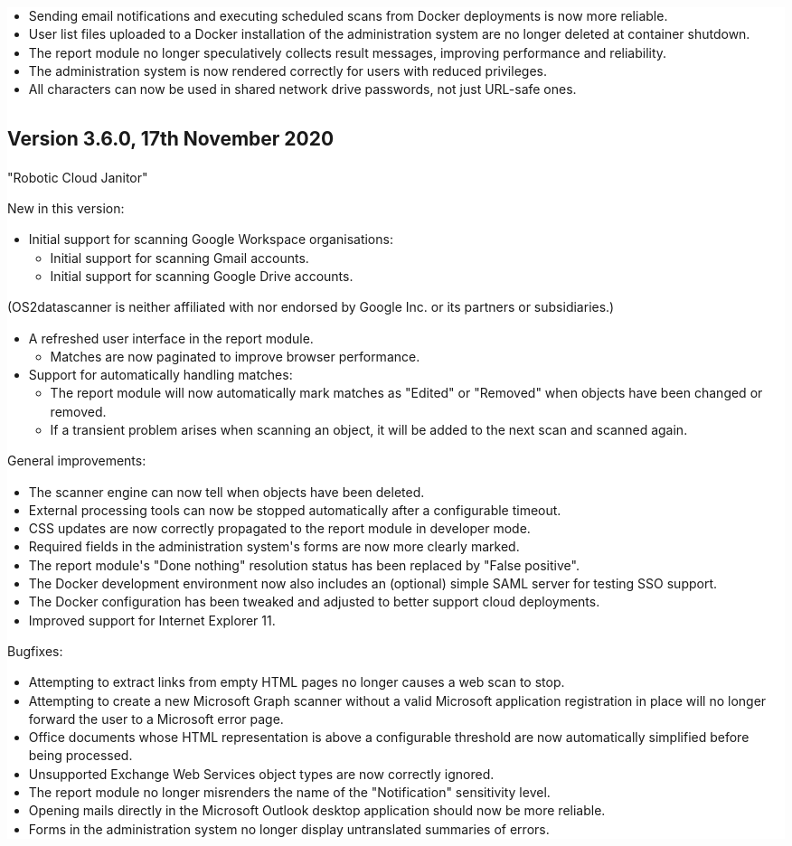-   Sending email notifications and executing scheduled scans from
    Docker deployments is now more reliable.
-   User list files uploaded to a Docker installation of the
    administration system are no longer deleted at container shutdown.
-   The report module no longer speculatively collects result messages,
    improving performance and reliability.
-   The administration system is now rendered correctly for users with
    reduced privileges.
-   All characters can now be used in shared network drive passwords,
    not just URL-safe ones.

## Version 3.6.0, 17th November 2020

"Robotic Cloud Janitor"

New in this version:

-   Initial support for scanning Google Workspace organisations:
    -   Initial support for scanning Gmail accounts.
    -   Initial support for scanning Google Drive accounts.

(OS2datascanner is neither affiliated with nor endorsed by Google Inc.
or its partners or subsidiaries.)

-   A refreshed user interface in the report module.
    -   Matches are now paginated to improve browser performance.
-   Support for automatically handling matches:
    -   The report module will now automatically mark matches as
        "Edited" or "Removed" when objects have been changed or
        removed.
    -   If a transient problem arises when scanning an object, it will
        be added to the next scan and scanned again.

General improvements:

-   The scanner engine can now tell when objects have been deleted.
-   External processing tools can now be stopped automatically after a
    configurable timeout.
-   CSS updates are now correctly propagated to the report module in
    developer mode.
-   Required fields in the administration system's forms are now more
    clearly marked.
-   The report module's "Done nothing" resolution status has been
    replaced by "False positive".
-   The Docker development environment now also includes an (optional)
    simple SAML server for testing SSO support.
-   The Docker configuration has been tweaked and adjusted to better
    support cloud deployments.
-   Improved support for Internet Explorer 11.

Bugfixes:

-   Attempting to extract links from empty HTML pages no longer causes a
    web scan to stop.
-   Attempting to create a new Microsoft Graph scanner without a valid
    Microsoft application registration in place will no longer forward
    the user to a Microsoft error page.
-   Office documents whose HTML representation is above a configurable
    threshold are now automatically simplified before being processed.
-   Unsupported Exchange Web Services object types are now correctly
    ignored.
-   The report module no longer misrenders the name of the
    "Notification" sensitivity level.
-   Opening mails directly in the Microsoft Outlook desktop application
    should now be more reliable.
-   Forms in the administration system no longer display untranslated
    summaries of errors.